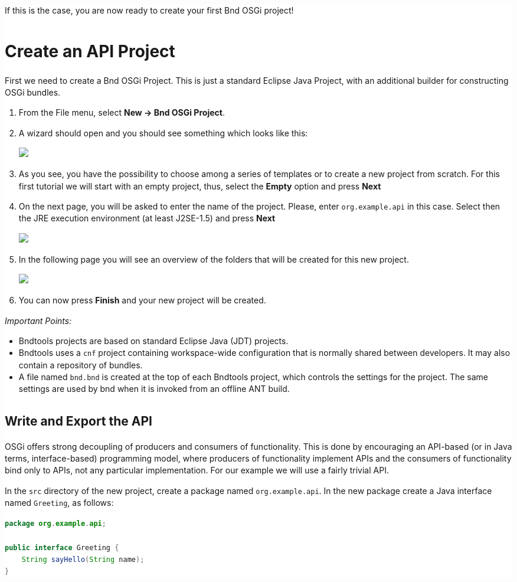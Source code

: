If this is the case, you are now ready to create your first Bnd OSGi project!

# Create an API Project

First we need to create a Bnd OSGi Project. This is just a standard Eclipse Java Project, with an additional builder for constructing OSGi bundles.

1. From the File menu, select **New -> Bnd OSGi Project**.

2. A wizard should open and you should see something which looks like this:

   ![](images/tutorial/20.png)

3. As you see, you have the possibility to choose among a series of templates or to create a new project from scratch. For this first tutorial we will start with an empty project, thus, select the **Empty** option and press **Next**

4. On the next page, you will be asked to enter the name of the project. Please, enter `org.example.api` in this case. Select then the JRE execution environment (at least J2SE-1.5) and press **Next**

   ![](images/tutorial/21.png)

5. In the following page you will see an overview of the folders that will be created for this new project.

   ![](images/tutorial/22.png)

6. You can now press **Finish** and your new project will be created.

*Important Points:*

* Bndtools projects are based on standard Eclipse Java (JDT) projects.
* Bndtools uses a `cnf` project containing workspace-wide configuration that is normally shared between developers. It may also contain a repository of bundles.
* A file named `bnd.bnd` is created at the top of each Bndtools project, which controls the settings for the project. The same settings are used by bnd when it is invoked from an offline ANT build.

## Write and Export the API

OSGi offers strong decoupling of producers and consumers of functionality. This is done by encouraging an API-based (or in Java terms, interface-based) programming model, where producers of functionality implement APIs and the consumers of functionality bind only to APIs, not any particular implementation. For our example we will use a fairly trivial API.

In the `src` directory of the new project, create a package named `org.example.api`. In the new package create a Java interface named `Greeting`, as follows:

```java
package org.example.api;

public interface Greeting {
    String sayHello(String name);
}
```
